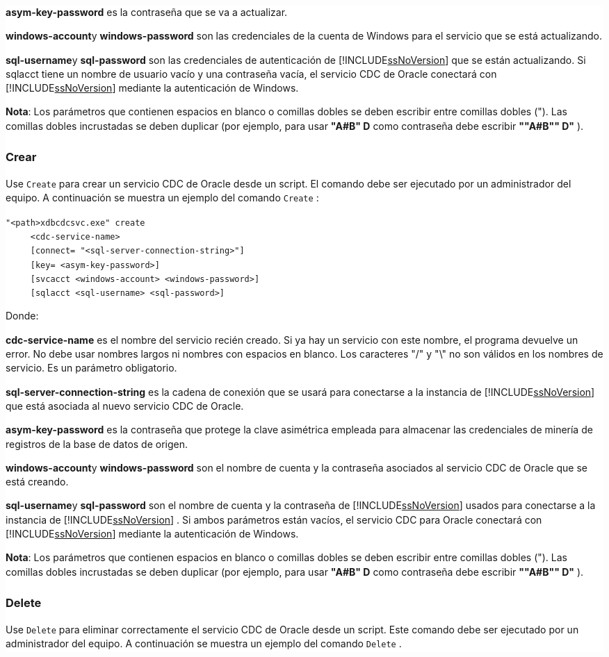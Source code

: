  **asym-key-password** es la contraseña que se va a actualizar.  
  
 **windows-account**y **windows-password** son las credenciales de la cuenta de Windows para el servicio que se está actualizando.  
  
 **sql-username**y **sql-password** son las credenciales de autenticación de [!INCLUDE[ssNoVersion](../../includes/ssnoversion-md.md)] que se están actualizando. Si sqlacct tiene un nombre de usuario vacío y una contraseña vacía, el servicio CDC de Oracle conectará con [!INCLUDE[ssNoVersion](../../includes/ssnoversion-md.md)] mediante la autenticación de Windows.  
  
 **Nota**: Los parámetros que contienen espacios en blanco o comillas dobles se deben escribir entre comillas dobles ("). Las comillas dobles incrustadas se deben duplicar (por ejemplo, para usar **"A#B" D** como contraseña debe escribir **""A#B"" D"** ).  
  
###  <a name="BKMK_create"></a> Crear  
 Use `Create` para crear un servicio CDC de Oracle desde un script. El comando debe ser ejecutado por un administrador del equipo. A continuación se muestra un ejemplo del comando `Create` :  
  
```  
"<path>xdbcdcsvc.exe" create  
     <cdc-service-name>  
     [connect= "<sql-server-connection-string>"]  
     [key= <asym-key-password>]  
     [svcacct <windows-account> <windows-password>]  
     [sqlacct <sql-username> <sql-password>]  
```  
  
 Donde:  
  
 **cdc-service-name** es el nombre del servicio recién creado. Si ya hay un servicio con este nombre, el programa devuelve un error. No debe usar nombres largos ni nombres con espacios en blanco. Los caracteres "/" y "\\" no son válidos en los nombres de servicio. Es un parámetro obligatorio.  
  
 **sql-server-connection-string** es la cadena de conexión que se usará para conectarse a la instancia de [!INCLUDE[ssNoVersion](../../includes/ssnoversion-md.md)] que está asociada al nuevo servicio CDC de Oracle.  
  
 **asym-key-password** es la contraseña que protege la clave asimétrica empleada para almacenar las credenciales de minería de registros de la base de datos de origen.  
  
 **windows-account**y **windows-password** son el nombre de cuenta y la contraseña asociados al servicio CDC de Oracle que se está creando.  
  
 **sql-username**y **sql-password** son el nombre de cuenta y la contraseña de [!INCLUDE[ssNoVersion](../../includes/ssnoversion-md.md)] usados para conectarse a la instancia de [!INCLUDE[ssNoVersion](../../includes/ssnoversion-md.md)] . Si ambos parámetros están vacíos, el servicio CDC para Oracle conectará con [!INCLUDE[ssNoVersion](../../includes/ssnoversion-md.md)] mediante la autenticación de Windows.  
  
 **Nota**: Los parámetros que contienen espacios en blanco o comillas dobles se deben escribir entre comillas dobles ("). Las comillas dobles incrustadas se deben duplicar (por ejemplo, para usar **"A#B" D** como contraseña debe escribir **""A#B"" D"** ).  
  
###  <a name="BKMK_delete"></a> Delete  
 Use `Delete` para eliminar correctamente el servicio CDC de Oracle desde un script. Este comando debe ser ejecutado por un administrador del equipo. A continuación se muestra un ejemplo del comando `Delete` .  
  